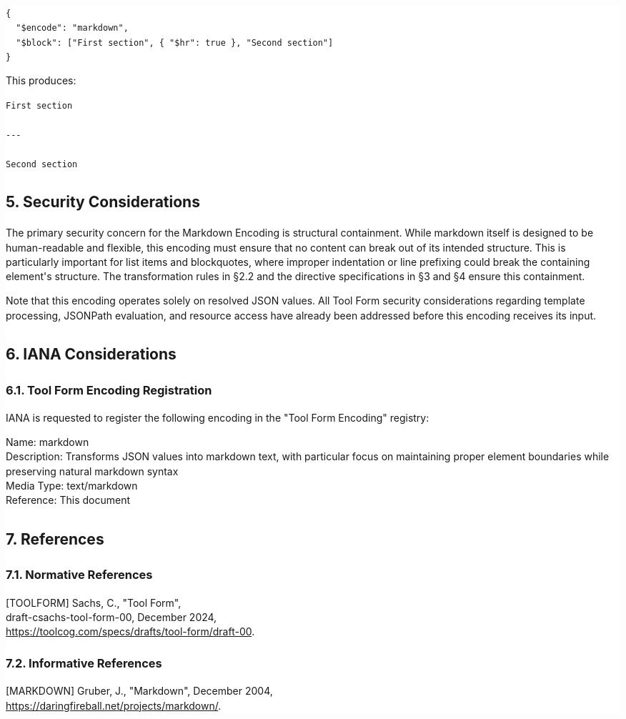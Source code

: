 ```jsonc
{
  "$encode": "markdown",
  "$block": ["First section", { "$hr": true }, "Second section"]
}
```

This produces:

```markdown
First section

---

Second section
```

## 5. Security Considerations

The primary security concern for the Markdown Encoding is structural containment. While markdown itself is designed to be human-readable and flexible, this encoding must ensure that no content can break out of its intended structure. This is particularly important for list items and blockquotes, where improper indentation or line prefixing could break the containing element's structure. The transformation rules in §2.2 and the directive specifications in §3 and §4 ensure this containment.

Note that this encoding operates solely on resolved JSON values. All Tool Form security considerations regarding template processing, JSONPath evaluation, and resource access have already been addressed before this encoding receives its input.

## 6. IANA Considerations

### 6.1. Tool Form Encoding Registration

IANA is requested to register the following encoding in the "Tool Form Encoding" registry:

Name: markdown  
Description: Transforms JSON values into markdown text, with particular focus on maintaining proper element boundaries while preserving natural markdown syntax  
Media Type: text/markdown  
Reference: This document

## 7. References

### 7.1. Normative References

[TOOLFORM] Sachs, C., "Tool Form",  
draft-csachs-tool-form-00, December 2024,  
<https://toolcog.com/specs/drafts/tool-form/draft-00>.

### 7.2. Informative References

[MARKDOWN] Gruber, J., "Markdown", December 2004,  
<https://daringfireball.net/projects/markdown/>.

